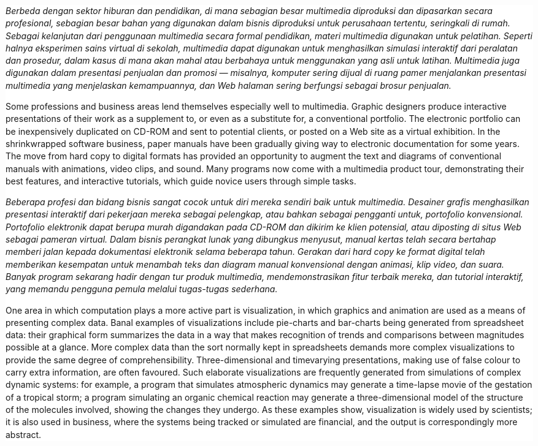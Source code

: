 _Berbeda dengan sektor hiburan dan pendidikan, di mana sebagian besar
multimedia diproduksi dan dipasarkan secara profesional, sebagian besar
bahan yang digunakan dalam bisnis diproduksi untuk perusahaan tertentu, seringkali
di rumah. Sebagai kelanjutan dari penggunaan multimedia secara formal
pendidikan, materi multimedia digunakan untuk pelatihan. Seperti halnya
eksperimen sains virtual di sekolah, multimedia dapat digunakan untuk
menghasilkan simulasi interaktif dari peralatan dan prosedur, dalam
kasus di mana akan mahal atau berbahaya untuk menggunakan yang asli
untuk latihan. Multimedia juga digunakan dalam presentasi penjualan dan
promosi — misalnya, komputer sering dijual di ruang pamer
menjalankan presentasi multimedia yang menjelaskan kemampuannya, dan Web
halaman sering berfungsi sebagai brosur penjualan._

Some professions and business areas lend themselves especially
well to multimedia. Graphic designers produce interactive presentations of their work as a supplement to, or even as a substitute
for, a conventional portfolio. The electronic portfolio can be
inexpensively duplicated on CD-ROM and sent to potential clients,
or posted on a Web site as a virtual exhibition. In the shrinkwrapped software business, paper manuals have been gradually
giving way to electronic documentation for some years. The move
from hard copy to digital formats has provided an opportunity
to augment the text and diagrams of conventional manuals with
animations, video clips, and sound. Many programs now come with
a multimedia product tour, demonstrating their best features, and
interactive tutorials, which guide novice users through simple tasks.

_Beberapa profesi dan bidang bisnis sangat cocok untuk diri mereka sendiri
baik untuk multimedia. Desainer grafis menghasilkan presentasi interaktif dari pekerjaan mereka sebagai pelengkap, atau bahkan sebagai pengganti
untuk, portofolio konvensional. Portofolio elektronik dapat berupa
murah digandakan pada CD-ROM dan dikirim ke klien potensial,
atau diposting di situs Web sebagai pameran virtual. Dalam bisnis perangkat lunak yang dibungkus menyusut, manual kertas telah secara bertahap
memberi jalan kepada dokumentasi elektronik selama beberapa tahun. Gerakan
dari hard copy ke format digital telah memberikan kesempatan
untuk menambah teks dan diagram manual konvensional dengan
animasi, klip video, dan suara. Banyak program sekarang hadir dengan
tur produk multimedia, mendemonstrasikan fitur terbaik mereka, dan
tutorial interaktif, yang memandu pengguna pemula melalui tugas-tugas sederhana._

One area in which computation plays a more active part is
visualization, in which graphics and animation are used as a means
of presenting complex data. Banal examples of visualizations
include pie-charts and bar-charts being generated from spreadsheet
data: their graphical form summarizes the data in a way that
makes recognition of trends and comparisons between magnitudes
possible at a glance. More complex data than the sort normally kept
in spreadsheets demands more complex visualizations to provide
the same degree of comprehensibility. Three-dimensional and timevarying presentations, making use of false colour to carry extra
information, are often favoured. Such elaborate visualizations
are frequently generated from simulations of complex dynamic
systems: for example, a program that simulates atmospheric
dynamics may generate a time-lapse movie of the gestation of a
tropical storm; a program simulating an organic chemical reaction
may generate a three-dimensional model of the structure of the
molecules involved, showing the changes they undergo. As these
examples show, visualization is widely used by scientists; it is also
used in business, where the systems being tracked or simulated are
financial, and the output is correspondingly more abstract.
